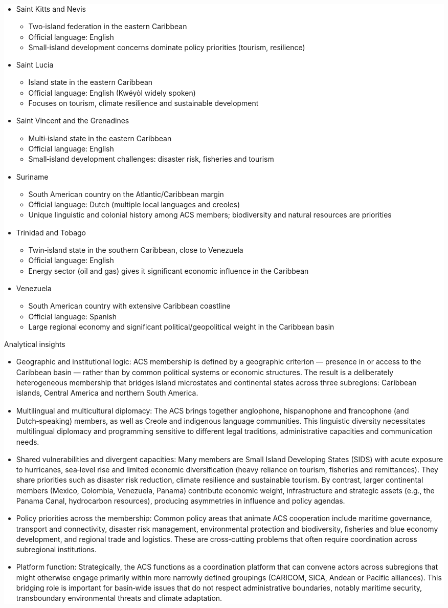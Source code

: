 - Saint Kitts and Nevis  
  - Two‑island federation in the eastern Caribbean  
  - Official language: English  
  - Small‑island development concerns dominate policy priorities (tourism, resilience)

- Saint Lucia  
  - Island state in the eastern Caribbean  
  - Official language: English (Kwéyòl widely spoken)  
  - Focuses on tourism, climate resilience and sustainable development

- Saint Vincent and the Grenadines  
  - Multi‑island state in the eastern Caribbean  
  - Official language: English  
  - Small‑island development challenges: disaster risk, fisheries and tourism

- Suriname  
  - South American country on the Atlantic/Caribbean margin  
  - Official language: Dutch (multiple local languages and creoles)  
  - Unique linguistic and colonial history among ACS members; biodiversity and natural resources are priorities

- Trinidad and Tobago  
  - Twin‑island state in the southern Caribbean, close to Venezuela  
  - Official language: English  
  - Energy sector (oil and gas) gives it significant economic influence in the Caribbean

- Venezuela  
  - South American country with extensive Caribbean coastline  
  - Official language: Spanish  
  - Large regional economy and significant political/geopolitical weight in the Caribbean basin

Analytical insights

- Geographic and institutional logic: ACS membership is defined by a geographic criterion — presence in or access to the Caribbean basin — rather than by common political systems or economic structures. The result is a deliberately heterogeneous membership that bridges island microstates and continental states across three subregions: Caribbean islands, Central America and northern South America.

- Multilingual and multicultural diplomacy: The ACS brings together anglophone, hispanophone and francophone (and Dutch‑speaking) members, as well as Creole and indigenous language communities. This linguistic diversity necessitates multilingual diplomacy and programming sensitive to different legal traditions, administrative capacities and communication needs.

- Shared vulnerabilities and divergent capacities: Many members are Small Island Developing States (SIDS) with acute exposure to hurricanes, sea‑level rise and limited economic diversification (heavy reliance on tourism, fisheries and remittances). They share priorities such as disaster risk reduction, climate resilience and sustainable tourism. By contrast, larger continental members (Mexico, Colombia, Venezuela, Panama) contribute economic weight, infrastructure and strategic assets (e.g., the Panama Canal, hydrocarbon resources), producing asymmetries in influence and policy agendas.

- Policy priorities across the membership: Common policy areas that animate ACS cooperation include maritime governance, transport and connectivity, disaster risk management, environmental protection and biodiversity, fisheries and blue economy development, and regional trade and logistics. These are cross‑cutting problems that often require coordination across subregional institutions.

- Platform function: Strategically, the ACS functions as a coordination platform that can convene actors across subregions that might otherwise engage primarily within more narrowly defined groupings (CARICOM, SICA, Andean or Pacific alliances). This bridging role is important for basin‑wide issues that do not respect administrative boundaries, notably maritime security, transboundary environmental threats and climate adaptation.
